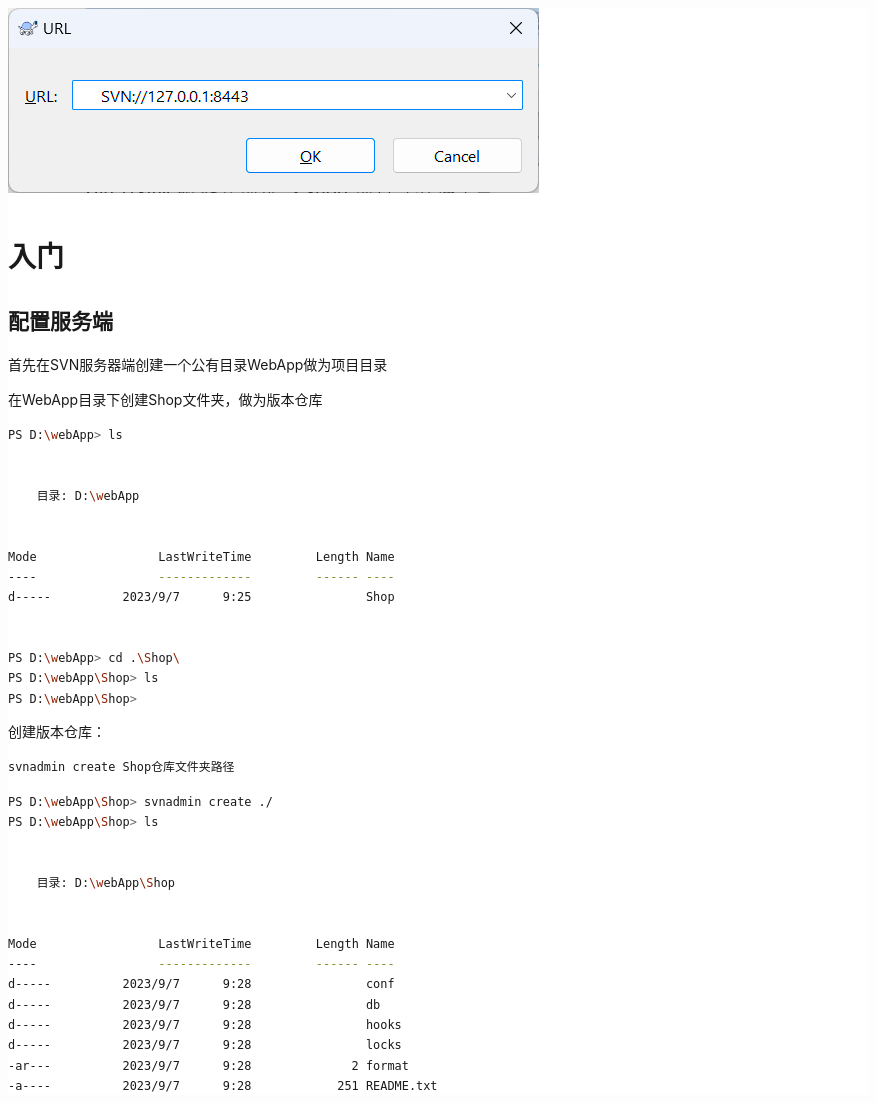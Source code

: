 ![image-20230905161448227](img/SVN学习笔记/image-20230905161448227.png)







# 入门

## 配置服务端

首先在SVN服务器端创建一个公有目录WebApp做为项目目录

在WebApp目录下创建Shop文件夹，做为版本仓库

```sh
PS D:\webApp> ls


    目录: D:\webApp


Mode                 LastWriteTime         Length Name
----                 -------------         ------ ----
d-----          2023/9/7      9:25                Shop


PS D:\webApp> cd .\Shop\
PS D:\webApp\Shop> ls
PS D:\webApp\Shop>
```



创建版本仓库：

```sh
svnadmin create Shop仓库文件夹路径
```

```sh
PS D:\webApp\Shop> svnadmin create ./
PS D:\webApp\Shop> ls


    目录: D:\webApp\Shop


Mode                 LastWriteTime         Length Name
----                 -------------         ------ ----
d-----          2023/9/7      9:28                conf
d-----          2023/9/7      9:28                db
d-----          2023/9/7      9:28                hooks
d-----          2023/9/7      9:28                locks
-ar---          2023/9/7      9:28              2 format
-a----          2023/9/7      9:28            251 README.txt


```